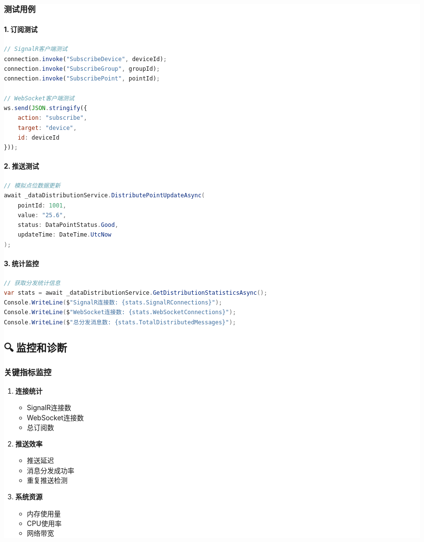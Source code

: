 ### 测试用例

#### 1. 订阅测试
```javascript
// SignalR客户端测试
connection.invoke("SubscribeDevice", deviceId);
connection.invoke("SubscribeGroup", groupId);
connection.invoke("SubscribePoint", pointId);

// WebSocket客户端测试
ws.send(JSON.stringify({
    action: "subscribe",
    target: "device",
    id: deviceId
}));
```

#### 2. 推送测试
```csharp
// 模拟点位数据更新
await _dataDistributionService.DistributePointUpdateAsync(
    pointId: 1001,
    value: "25.6",
    status: DataPointStatus.Good,
    updateTime: DateTime.UtcNow
);
```

#### 3. 统计监控
```csharp
// 获取分发统计信息
var stats = await _dataDistributionService.GetDistributionStatisticsAsync();
Console.WriteLine($"SignalR连接数: {stats.SignalRConnections}");
Console.WriteLine($"WebSocket连接数: {stats.WebSocketConnections}");
Console.WriteLine($"总分发消息数: {stats.TotalDistributedMessages}");
```

## 🔍 监控和诊断

### 关键指标监控

1. **连接统计**
   - SignalR连接数
   - WebSocket连接数
   - 总订阅数

2. **推送效率**
   - 推送延迟
   - 消息分发成功率
   - 重复推送检测

3. **系统资源**
   - 内存使用量
   - CPU使用率
   - 网络带宽
